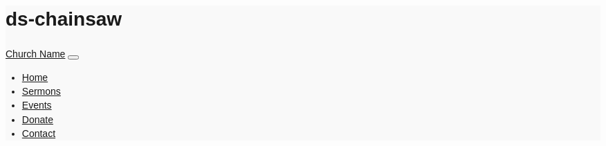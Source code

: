 # ds-chainsaw
<!DOCTYPE html>
<html lang="en">
<head>
  <meta charset="UTF-8">
  <meta name="viewport" content="width=device-width, initial-scale=1.0">
  <title>Church Website</title>
  <link rel="stylesheet" href="https://cdnjs.cloudflare.com/ajax/libs/font-awesome/6.0.0/css/all.min.css">
  <link rel="stylesheet" href="https://cdn.jsdelivr.net/npm/bootstrap@5.3.0-alpha1/dist/css/bootstrap.min.css">
  <style>
    body {
      font-family: Arial, sans-serif;
      background-color: #f9f9f9;
    }
    .hero {
      background: url('https://via.placeholder.com/1500x500') no-repeat center center;
      background-size: cover;
      color: white;
      text-align: center;
      padding: 100px 20px;
    }
    .footer {
      background-color: #343a40;
      color: white;
      padding: 20px;
      text-align: center;
    }
    .footer a {
      color: #ffc107;
      text-decoration: none;
    }
    .footer a:hover {
      text-decoration: underline;
    }
  </style>
</head>
<body>


<nav class="navbar navbar-expand-lg navbar-dark bg-dark">
  <div class="container">
    <a class="navbar-brand" href="#">Church Name</a>
    <button class="navbar-toggler" type="button" data-bs-toggle="collapse" data-bs-target="#navbarNav" aria-controls="navbarNav" aria-expanded="false" aria-label="Toggle navigation">
      <span class="navbar-toggler-icon"></span>
    </button>
    <div class="collapse navbar-collapse" id="navbarNav">
      <ul class="navbar-nav ms-auto">
        <li class="nav-item"><a class="nav-link" href="#home">Home</a></li>
        <li class="nav-item"><a class="nav-link" href="#sermons">Sermons</a></li>
        <li class="nav-item"><a class="nav-link" href="#events">Events</a></li>
        <li class="nav-item"><a class="nav-link" href="#donate">Donate</a></li>
        <li class="nav-item"><a class="nav-link" href="#contact">Contact</a></li>
      </ul>
    </div>
  </div>
</nav>
